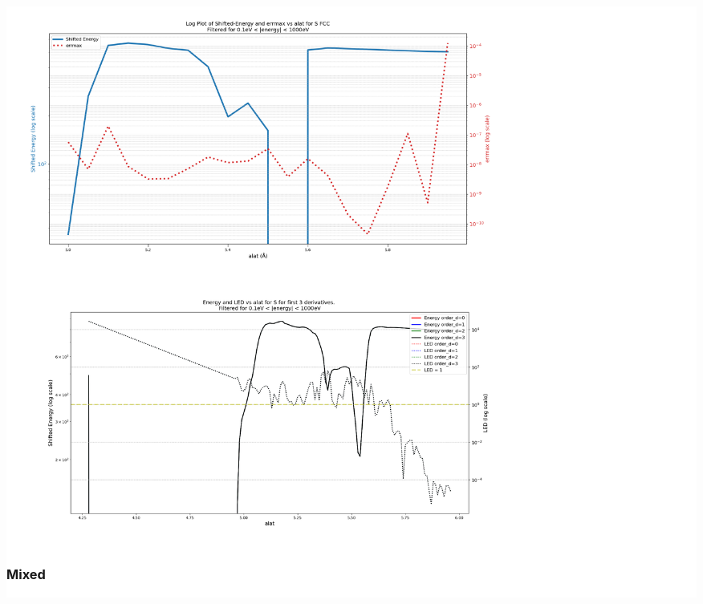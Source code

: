 <img width = "640px" src = "plots/derivative-test-S-FCC-ALLEGRO-10-600.png">
<img width = "640px" src = "plots/alat-range-finder-S-FCC-ALLEGRO-10-600.png">
</div>

<h3> Mixed </h3>
<div style = "display:flex; flex-direction:row">